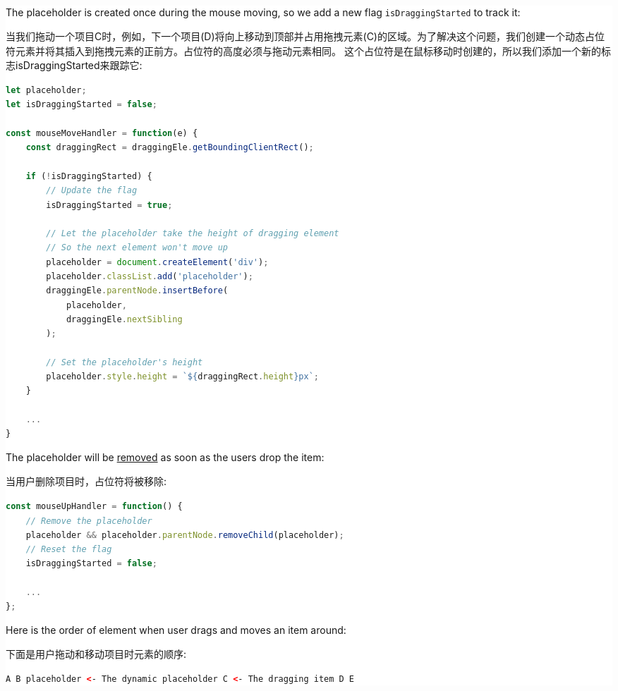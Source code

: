 The placeholder is created once during the mouse moving, so we add a new flag `isDraggingStarted` to track it:

当我们拖动一个项目C时，例如，下一个项目(D)将向上移动到顶部并占用拖拽元素(C)的区域。为了解决这个问题，我们创建一个动态占位符元素并将其插入到拖拽元素的正前方。占位符的高度必须与拖动元素相同。
这个占位符是在鼠标移动时创建的，所以我们添加一个新的标志isDraggingStarted来跟踪它:

```js
let placeholder;
let isDraggingStarted = false;

const mouseMoveHandler = function(e) {
    const draggingRect = draggingEle.getBoundingClientRect();

    if (!isDraggingStarted) {
        // Update the flag
        isDraggingStarted = true;

        // Let the placeholder take the height of dragging element
        // So the next element won't move up
        placeholder = document.createElement('div');
        placeholder.classList.add('placeholder');
        draggingEle.parentNode.insertBefore(
            placeholder,
            draggingEle.nextSibling
        );

        // Set the placeholder's height
        placeholder.style.height = `${draggingRect.height}px`;
    }

    ...
}
```

The placeholder will be [removed](/remove-an-element) as soon as the users drop the item:

当用户删除项目时，占位符将被移除:

```js
const mouseUpHandler = function() {
    // Remove the placeholder
    placeholder && placeholder.parentNode.removeChild(placeholder);
    // Reset the flag
    isDraggingStarted = false;

    ...
};
```

Here is the order of element when user drags and moves an item around:

下面是用户拖动和移动项目时元素的顺序:

```html
A B placeholder <- The dynamic placeholder C <- The dragging item D E
```
